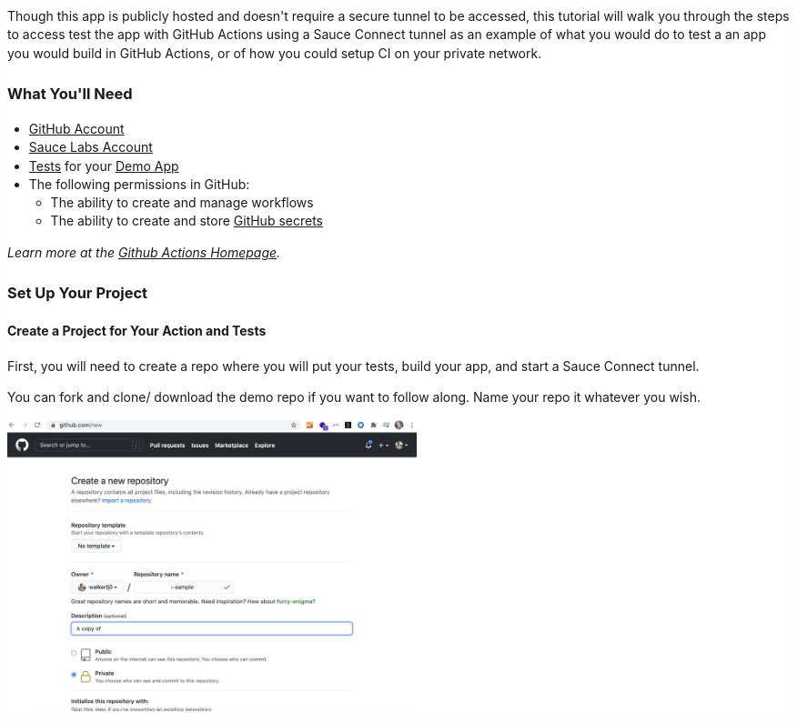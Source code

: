 Though this app is publicly hosted and doesn't require a secure tunnel to be accessed, this tutorial will walk you through the steps to access test the app with GitHub Actions using a Sauce Connect tunnel as an example of what you would do to test a an app you would build in GitHub Actions, or of how you could setup CI on your private network.

### What You'll Need
* [GitHub Account](https://github.com/join)
* [Sauce Labs Account](https://saucelabs.com/sign-up)
* [Tests](https://github.com/walkerlj0/sauceconnect-github-actions/tree/main/java_tests) for your [Demo App](https://the-internet.herokuapp.com/)
* The following permissions in GitHub:
    * The ability to create and manage workflows
    * The ability to create and store [GitHub secrets](https://docs.github.com/en/free-pro-team@latest/actions/reference/encrypted-secrets)

_Learn more at the [Github Actions Homepage](https://github.com/features/actions)._
### Set Up Your Project

#### Create a Project for Your Action and Tests
First, you will need to create a repo where you will put your tests, build your app, and start a Sauce Connect tunnel.

You can fork and clone/ download the demo repo if you want to follow along. Name your repo it whatever you wish.

<img src="assets/TRT2.05C.png" alt="Set up Github repo" width="450"/>

